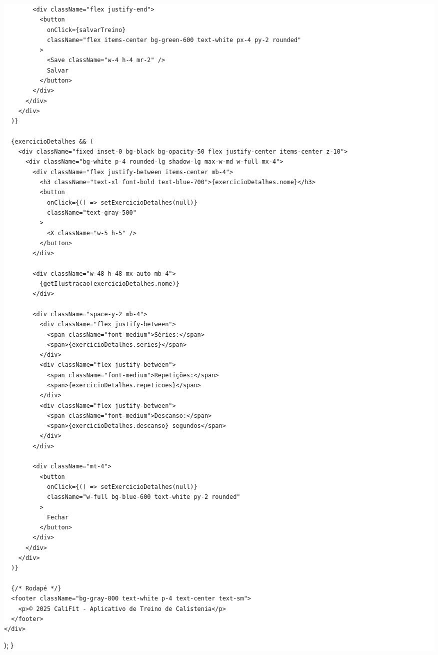             <div className="flex justify-end">
              <button 
                onClick={salvarTreino}
                className="flex items-center bg-green-600 text-white px-4 py-2 rounded"
              >
                <Save className="w-4 h-4 mr-2" />
                Salvar
              </button>
            </div>
          </div>
        </div>
      )}

      {exercicioDetalhes && (
        <div className="fixed inset-0 bg-black bg-opacity-50 flex justify-center items-center z-10">
          <div className="bg-white p-4 rounded-lg shadow-lg max-w-md w-full mx-4">
            <div className="flex justify-between items-center mb-4">
              <h3 className="text-xl font-bold text-blue-700">{exercicioDetalhes.nome}</h3>
              <button 
                onClick={() => setExercicioDetalhes(null)}
                className="text-gray-500"
              >
                <X className="w-5 h-5" />
              </button>
            </div>
            
            <div className="w-48 h-48 mx-auto mb-4">
              {getIlustracao(exercicioDetalhes.nome)}
            </div>
            
            <div className="space-y-2 mb-4">
              <div className="flex justify-between">
                <span className="font-medium">Séries:</span>
                <span>{exercicioDetalhes.series}</span>
              </div>
              <div className="flex justify-between">
                <span className="font-medium">Repetições:</span>
                <span>{exercicioDetalhes.repeticoes}</span>
              </div>
              <div className="flex justify-between">
                <span className="font-medium">Descanso:</span>
                <span>{exercicioDetalhes.descanso} segundos</span>
              </div>
            </div>
            
            <div className="mt-4">
              <button 
                onClick={() => setExercicioDetalhes(null)}
                className="w-full bg-blue-600 text-white py-2 rounded"
              >
                Fechar
              </button>
            </div>
          </div>
        </div>
      )}

      {/* Rodapé */}
      <footer className="bg-gray-800 text-white p-4 text-center text-sm">
        <p>© 2025 CaliFit - Aplicativo de Treino de Calistenia</p>
      </footer>
    </div>
  );
}
